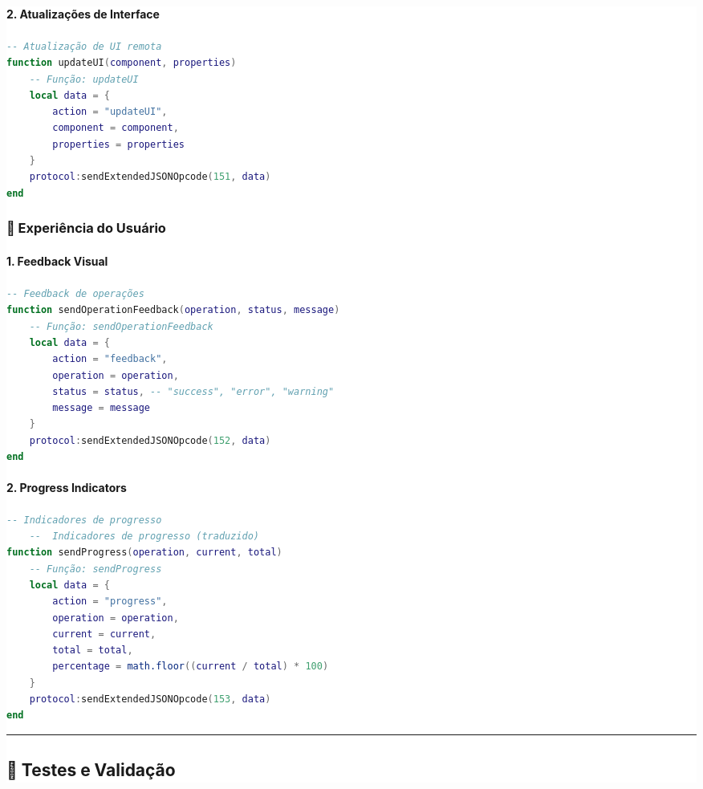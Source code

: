 #### **2. Atualizações de Interface**
```lua
-- Atualização de UI remota
function updateUI(component, properties)
    -- Função: updateUI
    local data = {
        action = "updateUI",
        component = component,
        properties = properties
    }
    protocol:sendExtendedJSONOpcode(151, data)
end
```

### 🎯 Experiência do Usuário

#### **1. Feedback Visual**
```lua
-- Feedback de operações
function sendOperationFeedback(operation, status, message)
    -- Função: sendOperationFeedback
    local data = {
        action = "feedback",
        operation = operation,
        status = status, -- "success", "error", "warning"
        message = message
    }
    protocol:sendExtendedJSONOpcode(152, data)
end
```

#### **2. Progress Indicators**
```lua
-- Indicadores de progresso
    --  Indicadores de progresso (traduzido)
function sendProgress(operation, current, total)
    -- Função: sendProgress
    local data = {
        action = "progress",
        operation = operation,
        current = current,
        total = total,
        percentage = math.floor((current / total) * 100)
    }
    protocol:sendExtendedJSONOpcode(153, data)
end
```

---

## 🧪 Testes e Validação
